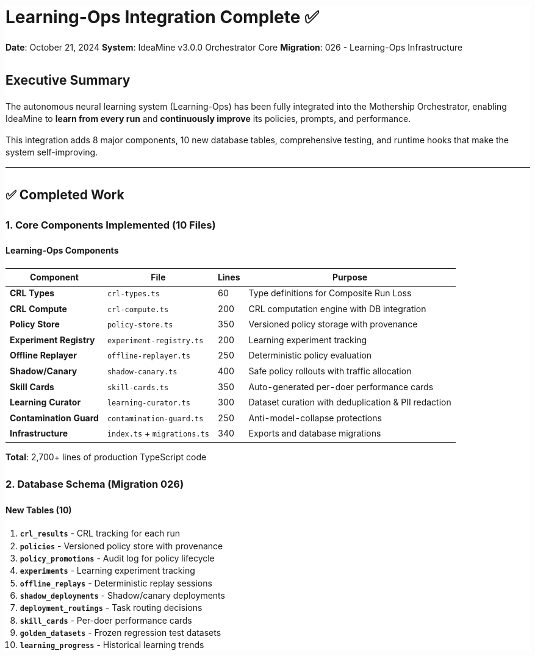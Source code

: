 # Learning-Ops Integration Complete ✅

**Date**: October 21, 2024
**System**: IdeaMine v3.0.0 Orchestrator Core
**Migration**: 026 - Learning-Ops Infrastructure

## Executive Summary

The autonomous neural learning system (Learning-Ops) has been fully integrated into the Mothership Orchestrator, enabling IdeaMine to **learn from every run** and **continuously improve** its policies, prompts, and performance.

This integration adds 8 major components, 10 new database tables, comprehensive testing, and runtime hooks that make the system self-improving.

---

## ✅ Completed Work

### 1. Core Components Implemented (10 Files)

#### Learning-Ops Components

| Component | File | Lines | Purpose |
|-----------|------|-------|---------|
| **CRL Types** | `crl-types.ts` | 60 | Type definitions for Composite Run Loss |
| **CRL Compute** | `crl-compute.ts` | 200 | CRL computation engine with DB integration |
| **Policy Store** | `policy-store.ts` | 350 | Versioned policy storage with provenance |
| **Experiment Registry** | `experiment-registry.ts` | 200 | Learning experiment tracking |
| **Offline Replayer** | `offline-replayer.ts` | 250 | Deterministic policy evaluation |
| **Shadow/Canary** | `shadow-canary.ts` | 400 | Safe policy rollouts with traffic allocation |
| **Skill Cards** | `skill-cards.ts` | 350 | Auto-generated per-doer performance cards |
| **Learning Curator** | `learning-curator.ts` | 300 | Dataset curation with deduplication & PII redaction |
| **Contamination Guard** | `contamination-guard.ts` | 250 | Anti-model-collapse protections |
| **Infrastructure** | `index.ts` + `migrations.ts` | 340 | Exports and database migrations |

**Total**: 2,700+ lines of production TypeScript code

### 2. Database Schema (Migration 026)

#### New Tables (10)

1. **`crl_results`** - CRL tracking for each run
2. **`policies`** - Versioned policy store with provenance
3. **`policy_promotions`** - Audit log for policy lifecycle
4. **`experiments`** - Learning experiment tracking
5. **`offline_replays`** - Deterministic replay sessions
6. **`shadow_deployments`** - Shadow/canary deployments
7. **`deployment_routings`** - Task routing decisions
8. **`skill_cards`** - Per-doer performance cards
9. **`golden_datasets`** - Frozen regression test datasets
10. **`learning_progress`** - Historical learning trends
